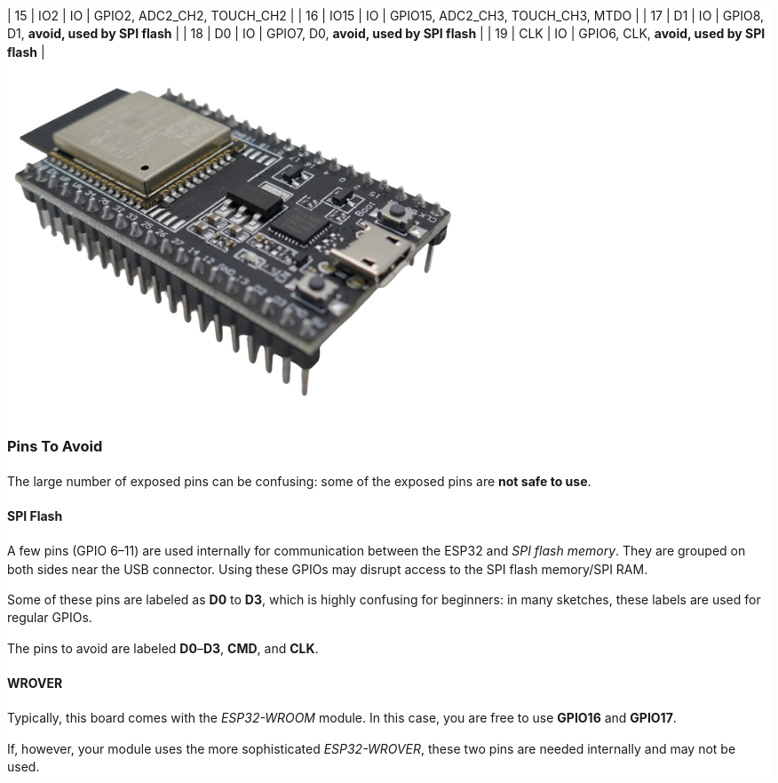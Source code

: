 | 15 | IO2 | IO | GPIO2, ADC2_CH2, TOUCH_CH2 |
| 16 | IO15 | IO | GPIO15, ADC2_CH3, TOUCH_CH3, MTDO |
| 17 | D1 | IO | GPIO8, D1, **avoid, used by SPI flash** |
| 18 | D0 | IO | GPIO7, D0, **avoid, used by SPI flash** |
| 19 | CLK | IO | GPIO6, CLK, **avoid, used by SPI flash** |


<img src="images/esp32_devkitc_v4_side2_t.png" width="60%" height="60%" />

### Pins To Avoid
The large number of exposed pins can be confusing: some of the exposed pins are **not safe to use**.

#### SPI Flash
A few pins (GPIO 6–11) are used internally for communication between the ESP32 and *SPI flash memory*. They are grouped on both sides near the USB connector. Using these GPIOs may disrupt access to the SPI flash memory/SPI RAM.

Some of these pins are labeled as **D0** to **D3**, which is highly confusing for beginners: in many sketches, these labels are used for regular GPIOs. 

The pins to avoid are labeled **D0**–**D3**, **CMD**, and **CLK**.

#### WROVER
Typically, this board comes with the *ESP32-WROOM* module. In this case, you are free to use **GPIO16** and **GPIO17**.

If, however, your module uses the more sophisticated *ESP32-WROVER*, these two pins are needed internally and may not be used.
